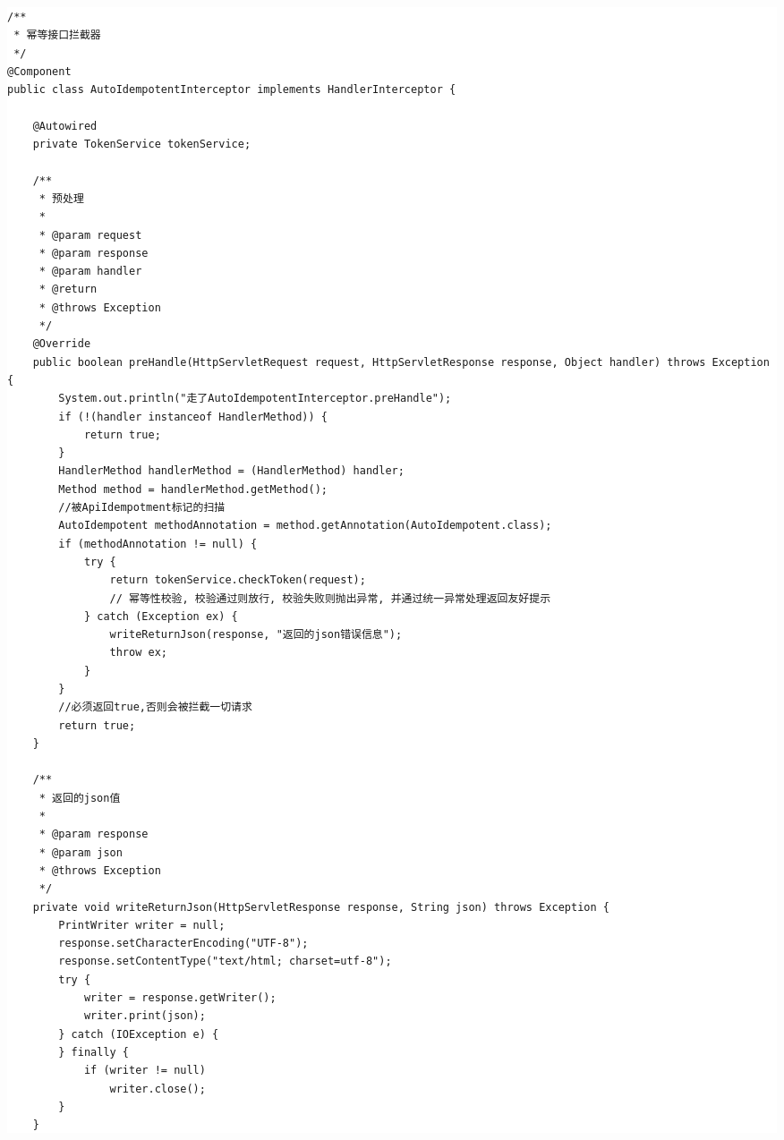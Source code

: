 ```
/**
 * 幂等接口拦截器
 */
@Component
public class AutoIdempotentInterceptor implements HandlerInterceptor {

    @Autowired
    private TokenService tokenService;

    /**
     * 预处理
     *
     * @param request
     * @param response
     * @param handler
     * @return
     * @throws Exception
     */
    @Override
    public boolean preHandle(HttpServletRequest request, HttpServletResponse response, Object handler) throws Exception {
        System.out.println("走了AutoIdempotentInterceptor.preHandle");
        if (!(handler instanceof HandlerMethod)) {
            return true;
        }
        HandlerMethod handlerMethod = (HandlerMethod) handler;
        Method method = handlerMethod.getMethod();
        //被ApiIdempotment标记的扫描
        AutoIdempotent methodAnnotation = method.getAnnotation(AutoIdempotent.class);
        if (methodAnnotation != null) {
            try {
                return tokenService.checkToken(request);
                // 幂等性校验, 校验通过则放行, 校验失败则抛出异常, 并通过统一异常处理返回友好提示
            } catch (Exception ex) {
                writeReturnJson(response, "返回的json错误信息");
                throw ex;
            }
        }
        //必须返回true,否则会被拦截一切请求
        return true;
    }

    /**
     * 返回的json值
     *
     * @param response
     * @param json
     * @throws Exception
     */
    private void writeReturnJson(HttpServletResponse response, String json) throws Exception {
        PrintWriter writer = null;
        response.setCharacterEncoding("UTF-8");
        response.setContentType("text/html; charset=utf-8");
        try {
            writer = response.getWriter();
            writer.print(json);
        } catch (IOException e) {
        } finally {
            if (writer != null)
                writer.close();
        }
    }

```